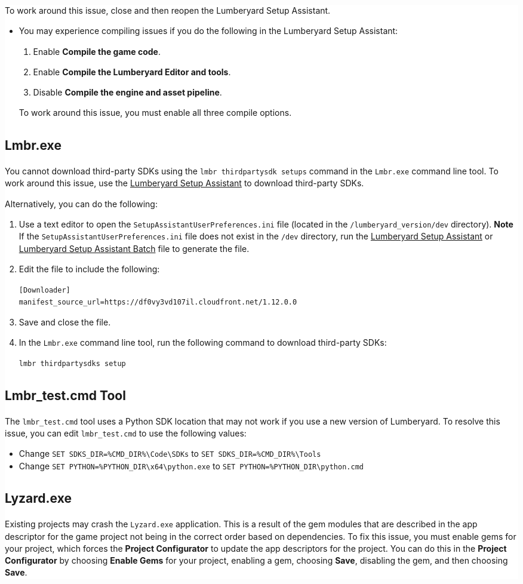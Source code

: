   To work around this issue, close and then reopen the Lumberyard Setup Assistant\.
+ You may experience compiling issues if you do the following in the Lumberyard Setup Assistant:

  1. Enable **Compile the game code**\.

  1. Enable **Compile the Lumberyard Editor and tools**\.

  1. Disable **Compile the engine and asset pipeline**\.

  To work around this issue, you must enable all three compile options\.

## Lmbr\.exe<a name="lmbr-exe-known-issues-v1.17"></a>

You cannot download third\-party SDKs using the `lmbr thirdpartysdk setups` command in the `Lmbr.exe` command line tool\. To work around this issue, use the [Lumberyard Setup Assistant](https://docs.aws.amazon.com/lumberyard/latest/userguide/lumberyard-launcher-using.html) to download third\-party SDKs\.

Alternatively, you can do the following:

1. Use a text editor to open the `SetupAssistantUserPreferences.ini` file \(located in the `/lumberyard_version/dev` directory\)\.
**Note**  
If the `SetupAssistantUserPreferences.ini` file does not exist in the `/dev` directory, run the [Lumberyard Setup Assistant](https://docs.aws.amazon.com/lumberyard/latest/userguide/lumberyard-launcher-using.html) or [Lumberyard Setup Assistant Batch](https://docs.aws.amazon.com/lumberyard/latest/userguide/lumberyard-launcher-batch-using.html) file to generate the file\.

1. Edit the file to include the following:

   ```
   [Downloader]
   manifest_source_url=https://df0vy3vd107il.cloudfront.net/1.12.0.0
   ```

1. Save and close the file\.

1. In the `Lmbr.exe` command line tool, run the following command to download third\-party SDKs:

   ```
   lmbr thirdpartysdks setup
   ```

## Lmbr\_test\.cmd Tool<a name="lmbr_test.cmd-tool-known-issues-v1.17"></a>

The `lmbr_test.cmd` tool uses a Python SDK location that may not work if you use a new version of Lumberyard\. To resolve this issue, you can edit `lmbr_test.cmd` to use the following values:
+ Change `SET SDKS_DIR=%CMD_DIR%\Code\SDKs` to `SET SDKS_DIR=%CMD_DIR%\Tools`
+ Change `SET PYTHON=%PYTHON_DIR\x64\python.exe` to `SET PYTHON=%PYTHON_DIR\python.cmd`

## Lyzard\.exe<a name="lyzard.exe-known-issues-v1.17"></a>

Existing projects may crash the `Lyzard.exe` application\. This is a result of the gem modules that are described in the app descriptor for the game project not being in the correct order based on dependencies\. To fix this issue, you must enable gems for your project, which forces the **Project Configurator** to update the app descriptors for the project\. You can do this in the **Project Configurator** by choosing **Enable Gems** for your project, enabling a gem, choosing **Save**, disabling the gem, and then choosing **Save**\.
